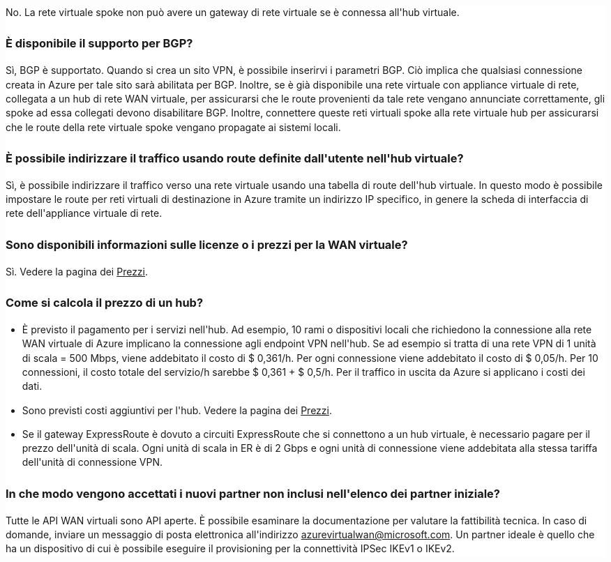 No. La rete virtuale spoke non può avere un gateway di rete virtuale se è connessa all'hub virtuale.

### <a name="is-there-support-for-bgp"></a>È disponibile il supporto per BGP?

Sì, BGP è supportato. Quando si crea un sito VPN, è possibile inserirvi i parametri BGP. Ciò implica che qualsiasi connessione creata in Azure per tale sito sarà abilitata per BGP. Inoltre, se è già disponibile una rete virtuale con appliance virtuale di rete, collegata a un hub di rete WAN virtuale, per assicurarsi che le route provenienti da tale rete vengano annunciate correttamente, gli spoke ad essa collegati devono disabilitare BGP. Inoltre, connettere queste reti virtuali spoke alla rete virtuale hub per assicurarsi che le route della rete virtuale spoke vengano propagate ai sistemi locali.

### <a name="can-i-direct-traffic-using-udr-in-the-virtual-hub"></a>È possibile indirizzare il traffico usando route definite dall'utente nell'hub virtuale?

Sì, è possibile indirizzare il traffico verso una rete virtuale usando una tabella di route dell'hub virtuale. In questo modo è possibile impostare le route per reti virtuali di destinazione in Azure tramite un indirizzo IP specifico, in genere la scheda di interfaccia di rete dell'appliance virtuale di rete.

### <a name="is-there-any-licensing-or-pricing-information-for-virtual-wan"></a>Sono disponibili informazioni sulle licenze o i prezzi per la WAN virtuale?

Sì. Vedere la pagina dei [Prezzi](https://azure.microsoft.com/pricing/details/virtual-wan/).

### <a name="how-do-i-calculate-price-of-a-hub"></a>Come si calcola il prezzo di un hub?

* È previsto il pagamento per i servizi nell'hub. Ad esempio, 10 rami o dispositivi locali che richiedono la connessione alla rete WAN virtuale di Azure implicano la connessione agli endpoint VPN nell'hub. Se ad esempio si tratta di una rete VPN di 1 unità di scala = 500 Mbps, viene addebitato il costo di $ 0,361/h. Per ogni connessione viene addebitato il costo di $ 0,05/h. Per 10 connessioni, il costo totale del servizio/h sarebbe $ 0,361 + $ 0,5/h. Per il traffico in uscita da Azure si applicano i costi dei dati.

* Sono previsti costi aggiuntivi per l'hub. Vedere la pagina dei [Prezzi](https://azure.microsoft.com/pricing/details/virtual-wan/).

* Se il gateway ExpressRoute è dovuto a circuiti ExpressRoute che si connettono a un hub virtuale, è necessario pagare per il prezzo dell'unità di scala. Ogni unità di scala in ER è di 2 Gbps e ogni unità di connessione viene addebitata alla stessa tariffa dell'unità di connessione VPN.

### <a name="how-do-new-partners-that-are-not-listed-in-your-launch-partner-list-get-onboarded"></a>In che modo vengono accettati i nuovi partner non inclusi nell'elenco dei partner iniziale?

Tutte le API WAN virtuali sono API aperte. È possibile esaminare la documentazione per valutare la fattibilità tecnica. In caso di domande, inviare un messaggio di posta elettronica all'indirizzo azurevirtualwan@microsoft.com. Un partner ideale è quello che ha un dispositivo di cui è possibile eseguire il provisioning per la connettività IPSec IKEv1 o IKEv2.
